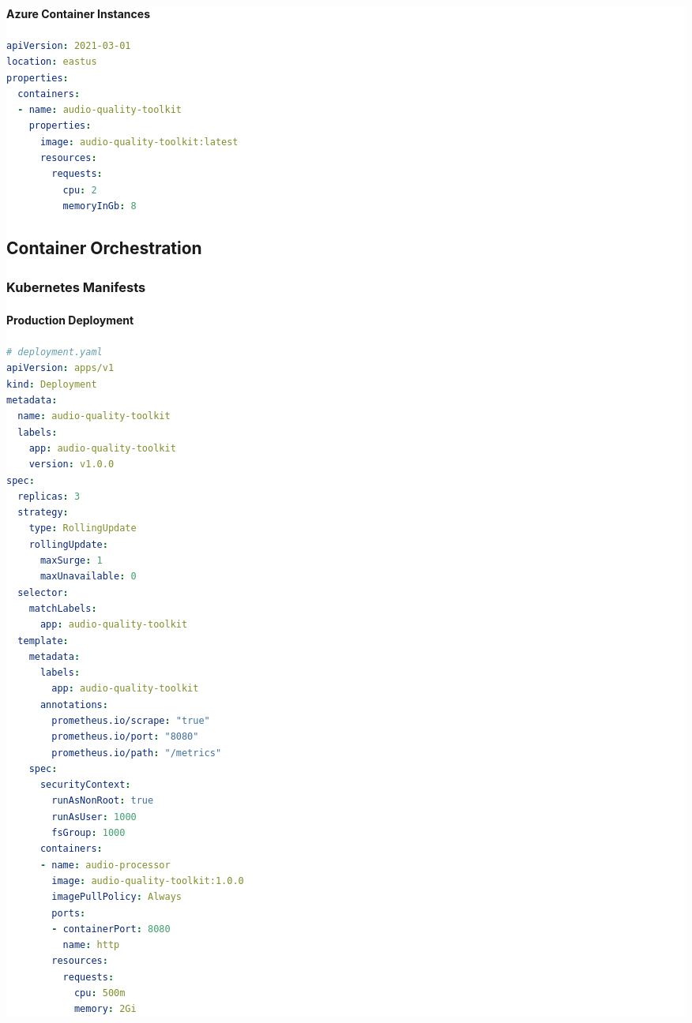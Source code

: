 #### Azure Container Instances
```yaml
apiVersion: 2021-03-01
location: eastus
properties:
  containers:
  - name: audio-quality-toolkit
    properties:
      image: audio-quality-toolkit:latest
      resources:
        requests:
          cpu: 2
          memoryInGb: 8
```

## Container Orchestration

### Kubernetes Manifests

#### Production Deployment
```yaml
# deployment.yaml
apiVersion: apps/v1
kind: Deployment
metadata:
  name: audio-quality-toolkit
  labels:
    app: audio-quality-toolkit
    version: v1.0.0
spec:
  replicas: 3
  strategy:
    type: RollingUpdate
    rollingUpdate:
      maxSurge: 1
      maxUnavailable: 0
  selector:
    matchLabels:
      app: audio-quality-toolkit
  template:
    metadata:
      labels:
        app: audio-quality-toolkit
      annotations:
        prometheus.io/scrape: "true"
        prometheus.io/port: "8080"
        prometheus.io/path: "/metrics"
    spec:
      securityContext:
        runAsNonRoot: true
        runAsUser: 1000
        fsGroup: 1000
      containers:
      - name: audio-processor
        image: audio-quality-toolkit:1.0.0
        imagePullPolicy: Always
        ports:
        - containerPort: 8080
          name: http
        resources:
          requests:
            cpu: 500m
            memory: 2Gi
```